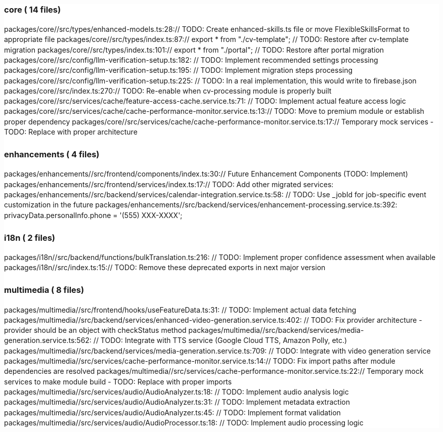 ### core (      14 files)

packages/core//src/types/enhanced-models.ts:28:// TODO: Create enhanced-skills.ts file or move FlexibleSkillsFormat to appropriate file
packages/core//src/types/index.ts:87:// export * from "./cv-template"; // TODO: Restore after cv-template migration
packages/core//src/types/index.ts:101:// export * from "./portal"; // TODO: Restore after portal migration
packages/core//src/config/llm-verification-setup.ts:182:      // TODO: Implement recommended settings processing
packages/core//src/config/llm-verification-setup.ts:195:        // TODO: Implement migration steps processing
packages/core//src/config/llm-verification-setup.ts:225:    // TODO: In a real implementation, this would write to firebase.json
packages/core//src/index.ts:270:// TODO: Re-enable when cv-processing module is properly built
packages/core//src/services/cache/feature-access-cache.service.ts:71:      // TODO: Implement actual feature access logic
packages/core//src/services/cache/cache-performance-monitor.service.ts:13:// TODO: Move to premium module or establish proper dependency
packages/core//src/services/cache/cache-performance-monitor.service.ts:17:// Temporary mock services - TODO: Replace with proper architecture

### enhancements (       4 files)

packages/enhancements//src/frontend/components/index.ts:30:// Future Enhancement Components (TODO: Implement)
packages/enhancements//src/frontend/services/index.ts:17:// TODO: Add other migrated services:
packages/enhancements//src/backend/services/calendar-integration.service.ts:58:    // TODO: Use _jobId for job-specific event customization in the future
packages/enhancements//src/backend/services/enhancement-processing.service.ts:392:      privacyData.personalInfo.phone = '(555) XXX-XXXX';

### i18n (       2 files)

packages/i18n//src/backend/functions/bulkTranslation.ts:216:                // TODO: Implement proper confidence assessment when available
packages/i18n//src/index.ts:15:// TODO: Remove these deprecated exports in next major version

### multimedia (       8 files)

packages/multimedia//src/frontend/hooks/useFeatureData.ts:31:    // TODO: Implement actual data fetching
packages/multimedia//src/backend/services/enhanced-video-generation.service.ts:402:      // TODO: Fix provider architecture - provider should be an object with checkStatus method
packages/multimedia//src/backend/services/media-generation.service.ts:562:    // TODO: Integrate with TTS service (Google Cloud TTS, Amazon Polly, etc.)
packages/multimedia//src/backend/services/media-generation.service.ts:709:    // TODO: Integrate with video generation service
packages/multimedia//src/services/cache-performance-monitor.service.ts:14:// TODO: Fix import paths after module dependencies are resolved
packages/multimedia//src/services/cache-performance-monitor.service.ts:22:// Temporary mock services to make module build - TODO: Replace with proper imports
packages/multimedia//src/services/audio/AudioAnalyzer.ts:18:    // TODO: Implement audio analysis logic
packages/multimedia//src/services/audio/AudioAnalyzer.ts:31:    // TODO: Implement metadata extraction
packages/multimedia//src/services/audio/AudioAnalyzer.ts:45:    // TODO: Implement format validation
packages/multimedia//src/services/audio/AudioProcessor.ts:18:    // TODO: Implement audio processing logic

